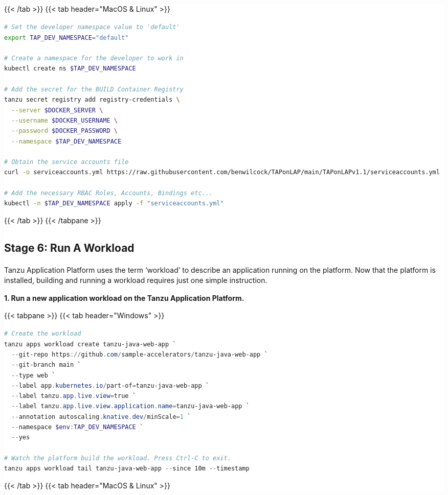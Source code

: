 {{< /tab >}}
{{< tab header="MacOS & Linux" >}}

```sh
# Set the developer namespace value to 'default'
export TAP_DEV_NAMESPACE="default"

# Create a namespace for the developer to work in
kubectl create ns $TAP_DEV_NAMESPACE

# Add the secret for the BUILD Container Registry
tanzu secret registry add registry-credentials \
  --server $DOCKER_SERVER \
  --username $DOCKER_USERNAME \
  --password $DOCKER_PASSWORD \
  --namespace $TAP_DEV_NAMESPACE

# Obtain the service accounts file
curl -o serviceaccounts.yml https://raw.githubusercontent.com/benwilcock/TAPonLAP/main/TAPonLAPv1.1/serviceaccounts.yml

# Add the necessary RBAC Roles, Accounts, Bindings etc...
kubectl -n $TAP_DEV_NAMESPACE apply -f "serviceaccounts.yml"
```

{{< /tab >}}
{{< /tabpane >}}

## Stage 6: Run A Workload

Tanzu Application Platform uses the term ‘workload’ to describe an application running on the platform. Now that the platform is installed, building and running a workload requires just one simple instruction.

<p><strong>
1. Run a new application workload on the Tanzu Application Platform.
</strong></p>

{{< tabpane >}}
{{< tab header="Windows" >}}
```powershell
# Create the workload
tanzu apps workload create tanzu-java-web-app `
  --git-repo https://github.com/sample-accelerators/tanzu-java-web-app `
  --git-branch main `
  --type web `
  --label app.kubernetes.io/part-of=tanzu-java-web-app `
  --label tanzu.app.live.view=true `
  --label tanzu.app.live.view.application.name=tanzu-java-web-app `
  --annotation autoscaling.knative.dev/minScale=1 `
  --namespace $env:TAP_DEV_NAMESPACE `
  --yes

# Watch the platform build the workload. Press Ctrl-C to exit.
tanzu apps workload tail tanzu-java-web-app --since 10m --timestamp
```
{{< /tab >}}
{{< tab header="MacOS & Linux" >}}
